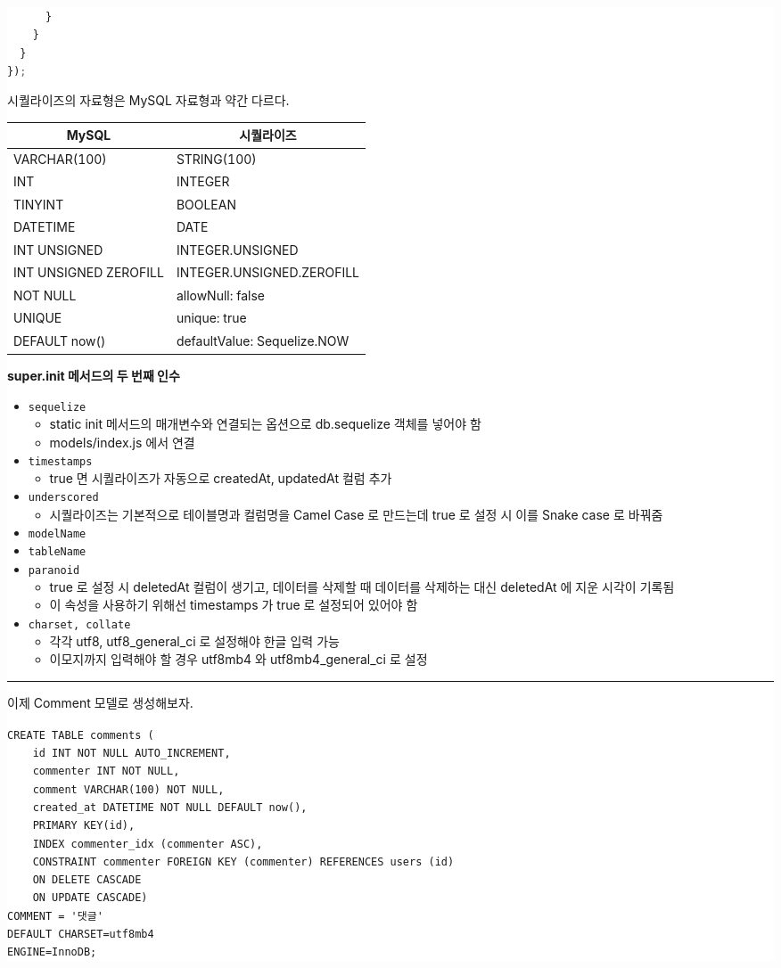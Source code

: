 ```javascript
      }
    }
  }
});
```

시퀄라이즈의 자료형은 MySQL 자료형과 약간 다르다.

| MySQL | 시퀄라이즈 |
|---|---|
| VARCHAR(100) | STRING(100) |
| INT | INTEGER |
| TINYINT | BOOLEAN |
| DATETIME | DATE |
| INT UNSIGNED | INTEGER.UNSIGNED |
| INT UNSIGNED ZEROFILL | INTEGER.UNSIGNED.ZEROFILL |
| NOT NULL | allowNull: false |
| UNIQUE | unique: true |
| DEFAULT now() | defaultValue: Sequelize.NOW |

**super.init 메서드의 두 번째 인수**

- `sequelize`
  - static init 메서드의 매개변수와 연결되는 옵션으로 db.sequelize 객체를 넣어야 함
  - models/index.js 에서 연결
- `timestamps`
  - true 면 시퀄라이즈가 자동으로 createdAt, updatedAt 컬럼 추가
- `underscored`
  - 시퀄라이즈는 기본적으로 테이블명과 컬럼명을 Camel Case 로 만드는데 true 로 설정 시 이를 Snake case 로 바꿔줌
- `modelName`
- `tableName`
- `paranoid`
  - true 로 설정 시 deletedAt 컬럼이 생기고, 데이터를 삭제할 때 데이터를 삭제하는 대신 deletedAt 에 지운 시각이 기록됨
  - 이 속성을 사용하기 위해선 timestamps 가 true 로 설정되어 있어야 함
- `charset, collate`
  - 각각 utf8, utf8_general_ci 로 설정해야 한글 입력 가능
  - 이모지까지 입력해야 할 경우 utf8mb4 와 utf8mb4_general_ci 로 설정

---

이제 Comment 모델로 생성해보자.

```mysql
CREATE TABLE comments (
	id INT NOT NULL AUTO_INCREMENT,
    commenter INT NOT NULL,
    comment VARCHAR(100) NOT NULL,
    created_at DATETIME NOT NULL DEFAULT now(),
    PRIMARY KEY(id),
    INDEX commenter_idx (commenter ASC),
    CONSTRAINT commenter FOREIGN KEY (commenter) REFERENCES users (id)
    ON DELETE CASCADE
    ON UPDATE CASCADE)
COMMENT = '댓글'
DEFAULT CHARSET=utf8mb4
ENGINE=InnoDB;
```
